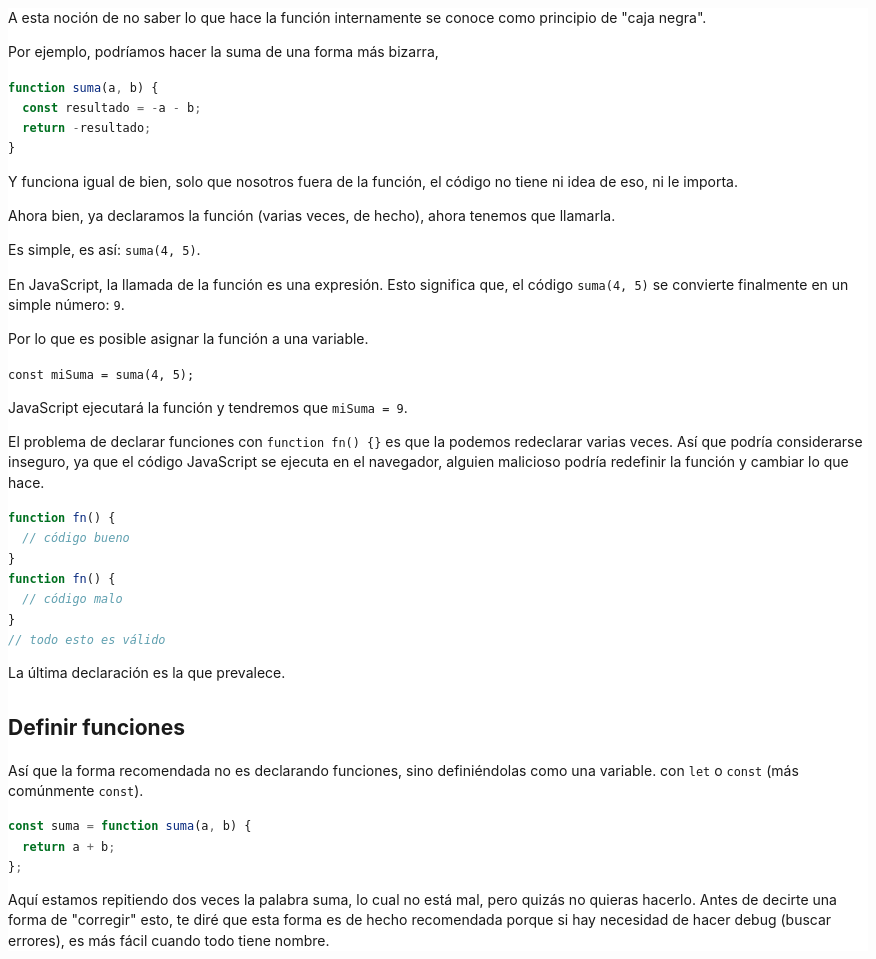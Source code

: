 A esta noción de no saber lo que hace la función internamente se conoce como principio de "caja negra".

Por ejemplo, podríamos hacer la suma de una forma más bizarra,

```javascript
function suma(a, b) {
  const resultado = -a - b;
  return -resultado;
}
```

Y funciona igual de bien, solo que nosotros fuera de la función, el código no tiene ni idea de eso, ni le importa.

Ahora bien, ya declaramos la función (varias veces, de hecho), ahora tenemos que llamarla.

Es simple, es así: `suma(4, 5)`.

En JavaScript, la llamada de la función es una expresión. Esto significa que, el código `suma(4, 5)` se convierte finalmente en un simple número: `9`.

Por lo que es posible asignar la función a una variable.

`const miSuma = suma(4, 5);`

JavaScript ejecutará la función y tendremos que `miSuma = 9`.

El problema de declarar funciones con `function fn() {}` es que la podemos redeclarar varias veces. Así que podría considerarse inseguro, ya que el código JavaScript se ejecuta en el navegador, alguien malicioso podría redefinir la función y cambiar lo que hace.

```javascript
function fn() {
  // código bueno
}
function fn() {
  // código malo
}
// todo esto es válido
```

La última declaración es la que prevalece.

## Definir funciones

Así que la forma recomendada no es declarando funciones, sino definiéndolas como una variable. con `let` o `const` (más comúnmente `const`).

```javascript
const suma = function suma(a, b) {
  return a + b;
};
```

Aquí estamos repitiendo dos veces la palabra suma, lo cual no está mal, pero quizás no quieras hacerlo. Antes de decirte una forma de "corregir" esto, te diré que esta forma es de hecho recomendada porque si hay necesidad de hacer debug (buscar errores), es más fácil cuando todo tiene nombre.
